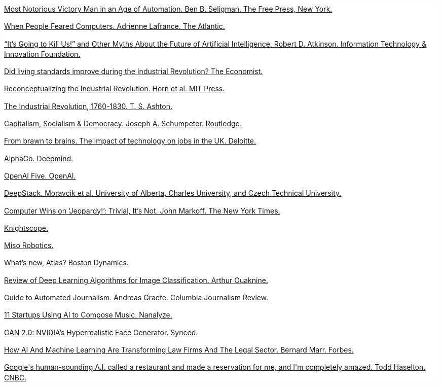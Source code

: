 [Most Notorious Victory Man in an Age of Automation. Ben B. Seligman. The Free Press, New York.](https://archive.org/details/MostNotoriousVictoryManInAnAgeOfAutomationBenSeligman)

[When People Feared Computers. Adrienne Lafrance. The Atlantic.](https://www.theatlantic.com/technology/archive/2015/03/when-people-feared-computers/388919/)

[“It’s Going to Kill Us!” and Other Myths About the Future of Artificial Intelligence. Robert D. Atkinson. Information Technology & Innovation Foundation.](http://www2.itif.org/2016-myths-machine-learning.pdf)

[Did living standards improve during the Industrial Revolution? The Economist.](https://www.economist.com/free-exchange/2013/09/13/did-living-standards-improve-during-the-industrial-revolution)

[Reconceptualizing the Industrial Revolution. Horn et al. MIT Press.](https://www.jstor.org/stable/j.ctt5hhgdm)

[The Industrial Revolution, 1760-1830. T. S. Ashton.](https://www.questia.com/library/84018/the-industrial-revolution-1760-1830)

[Capitalism, Socialism & Democracy. Joseph A. Schumpeter. Routledge.](https://eet.pixel-online.org/files/etranslation/original/Schumpeter,%20Capitalism,%20Socialism%20and%20Democracy.pdf)

[From brawn to brains. The impact of technology on jobs in the UK. Deloitte.](https://www2.deloitte.com/uk/en/pages/growth/articles/from-brawn-to-brains--the-impact-of-technology-on-jobs-in-the-u.html)

[AlphaGo. Deepmind.](https://deepmind.com/research/alphago/)

[OpenAI Five. OpenAI.](https://openai.com/five/)

[DeepStack. Moravcik et al. University of Alberta, Charles University, and Czech Technical University.](https://static1.squarespace.com/static/58a75073e6f2e1c1d5b36630/t/58b7a3dce3df28761dd25e54/1488430045412/DeepStack.pdf)

[Computer Wins on ‘Jeopardy!’: Trivial, It’s Not. John Markoff. The New York Times.](https://www.nytimes.com/2011/02/17/science/17jeopardy-watson.html)

[Knightscope.](https://www.knightscope.com/)

[Miso Robotics.](https://misorobotics.com/)

[What’s new, Atlas? Boston Dynamics.](https://www.youtube.com/watch?v=fRj34o4hN4I&feature=youtu.be)

[Review of Deep Learning Algorithms for Image Classification. Arthur Ouaknine.](https://medium.com/zylapp/review-of-deep-learning-algorithms-for-image-classification-5fdbca4a05e2)

[Guide to Automated Journalism. Andreas Graefe. Columbia Journalism Review.](https://www.cjr.org/tow-center)

[11 Startups Using AI to Compose Music. Nanalyze.](https://www.nanalyze.com/2018/05/11-startups-ai-compose-music/)

[GAN 2.0: NVIDIA’s Hyperrealistic Face Generator. Synced.](https://medium.com/syncedreview/gan-2-0-nvidias-hyperrealistic-face-generator-e3439d33ebaf)

[How AI And Machine Learning Are Transforming Law Firms And The Legal Sector. Bernard Marr. Forbes.](https://www.forbes.com/sites/bernardmarr/2018/05/23/how-ai-and-machine-learning-are-transforming-law-firms-and-the-legal-sector/#24ff163332c3)

[Google's human-sounding A.I. called a restaurant and made a reservation for me, and I'm completely amazed. Todd Haselton. CNBC.](https://www.cnbc.com/2018/12/19/google-duplex-restaurant-reservation-review.html)
